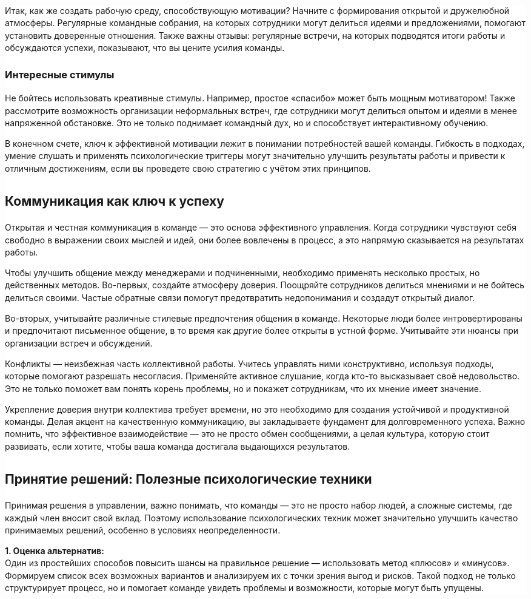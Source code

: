 Итак, как же создать рабочую среду, способствующую мотивации? Начните с формирования открытой и дружелюбной атмосферы. Регулярные командные собрания, на которых сотрудники могут делиться идеями и предложениями, помогают установить доверенные отношения. Также важны отзывы: регулярные встречи, на которых подводятся итоги работы и обсуждаются успехи, показывают, что вы цените усилия команды.

### Интересные стимулы

Не бойтесь использовать креативные стимулы. Например, простое «спасибо» может быть мощным мотиватором! Также рассмотрите возможность организации неформальных встреч, где сотрудники могут делиться опытом и идеями в менее напряженной обстановке. Это не только поднимает командный дух, но и способствует интерактивному обучению.

В конечном счете, ключ к эффективной мотивации лежит в понимании потребностей вашей команды. Гибкость в подходах, умение слушать и применять психологические триггеры могут значительно улучшить результаты работы и привести к отличным достижениям, если вы проведете свою стратегию с учётом этих принципов.
## Коммуникация как ключ к успеху

Открытая и честная коммуникация в команде — это основа эффективного управления. Когда сотрудники чувствуют себя свободно в выражении своих мыслей и идей, они более вовлечены в процесс, а это напрямую сказывается на результатах работы. 

Чтобы улучшить общение между менеджерами и подчиненными, необходимо применять несколько простых, но действенных методов. Во-первых, создайте атмосферу доверия. Поощряйте сотрудников делиться мнениями и не бойтесь делиться своими. Частые обратные связи помогут предотвратить недопонимания и создадут открытый диалог.

Во-вторых, учитывайте различные стилевые предпочтения общения в команде. Некоторые люди более интровертированы и предпочитают письменное общение, в то время как другие более открыты в устной форме. Учитывайте эти нюансы при организации встреч и обсуждений.

Конфликты — неизбежная часть коллективной работы. Учитесь управлять ними конструктивно, используя подходы, которые помогают разрешать несогласия. Применяйте активное слушание, когда кто-то высказывает своё недовольство. Это не только поможет вам понять корень проблемы, но и покажет сотрудникам, что их мнение имеет значение.

Укрепление доверия внутри коллектива требует времени, но это необходимо для создания устойчивой и продуктивной команды. Делая акцент на качественную коммуникацию, вы закладываете фундамент для долговременного успеха. Важно помнить, что эффективное взаимодействие — это не просто обмен сообщениями, а целая культура, которую стоит развивать, если хотите, чтобы ваша команда достигала выдающихся результатов.
## Принятие решений: Полезные психологические техники

Принимая решения в управлении, важно понимать, что команды — это не просто набор людей, а сложные системы, где каждый член вносит свой вклад. Поэтому использование психологических техник может значительно улучшить качество принимаемых решений, особенно в условиях неопределенности.

**1. Оценка альтернатив:**  
Один из простейших способов повысить шансы на правильное решение — использовать метод «плюсов» и «минусов». Формируем список всех возможных вариантов и анализируем их с точки зрения выгод и рисков. Такой подход не только структурирует процесс, но и помогает команде увидеть проблемы и возможности, которые могут быть упущены.

